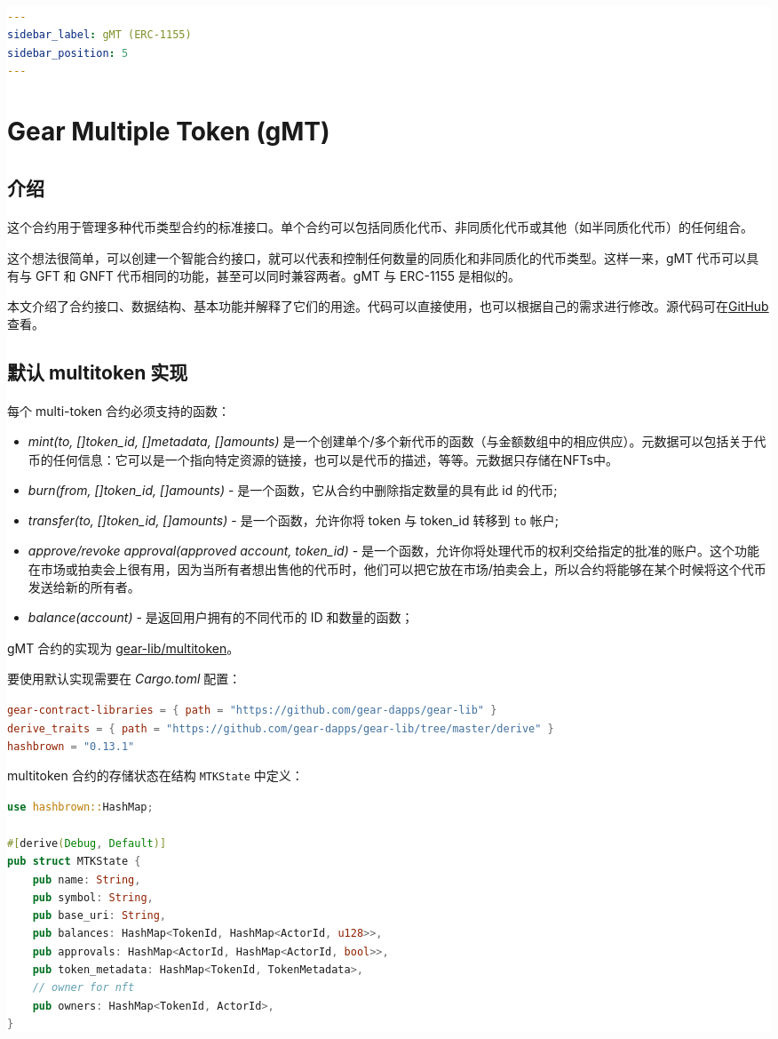 ```yaml
---
sidebar_label: gMT (ERC-1155)
sidebar_position: 5
---
```


# Gear Multiple Token (gMT)

## 介绍

这个合约用于管理多种代币类型合约的标准接口。单个合约可以包括同质化代币、非同质化代币或其他（如半同质化代币）的任何组合。

这个想法很简单，可以创建一个智能合约接口，就可以代表和控制任何数量的同质化和非同质化的代币类型。这样一来，gMT 代币可以具有与 GFT 和 GNFT 代币相同的功能，甚至可以同时兼容两者。gMT 与 ERC-1155 是相似的。

本文介绍了合约接口、数据结构、基本功能并解释了它们的用途。代码可以直接使用，也可以根据自己的需求进行修改。源代码可在[GitHub](https://github.com/gear-dapps/multitoken) 查看。

## 默认 multitoken 实现

每个 multi-token 合约必须支持的函数：

- *mint(to, []token_id, []metadata, []amounts)* 是一个创建单个/多个新代币的函数（与金额数组中的相应供应）。元数据可以包括关于代币的任何信息：它可以是一个指向特定资源的链接，也可以是代币的描述，等等。元数据只存储在NFTs中。

- *burn(from, []token_id, []amounts)* - 是一个函数，它从合约中删除指定数量的具有此 id 的代币;

- *transfer(to, []token_id, []amounts)* - 是一个函数，允许你将 token 与 token_id 转移到 `to` 帐户;

- *approve/revoke approval(approved account, token_id)* - 是一个函数，允许你将处理代币的权利交给指定的批准的账户。这个功能在市场或拍卖会上很有用，因为当所有者想出售他的代币时，他们可以把它放在市场/拍卖会上，所以合约将能够在某个时候将这个代币发送给新的所有者。

- *balance(account)* - 是返回用户拥有的不同代币的 ID 和数量的函数；

gMT 合约的实现为 [gear-lib/multitoken](https://github.com/gear-dapps/gear-lib/tree/master/src/multitoken)。

要使用默认实现需要在 *Cargo.toml* 配置：

```toml
gear-contract-libraries = { path = "https://github.com/gear-dapps/gear-lib" }
derive_traits = { path = "https://github.com/gear-dapps/gear-lib/tree/master/derive" }
hashbrown = "0.13.1"
```

multitoken 合约的存储状态在结构 `MTKState` 中定义：

```rust
use hashbrown::HashMap;

#[derive(Debug, Default)]
pub struct MTKState {
    pub name: String,
    pub symbol: String,
    pub base_uri: String,
    pub balances: HashMap<TokenId, HashMap<ActorId, u128>>,
    pub approvals: HashMap<ActorId, HashMap<ActorId, bool>>,
    pub token_metadata: HashMap<TokenId, TokenMetadata>,
    // owner for nft
    pub owners: HashMap<TokenId, ActorId>,
}
```
